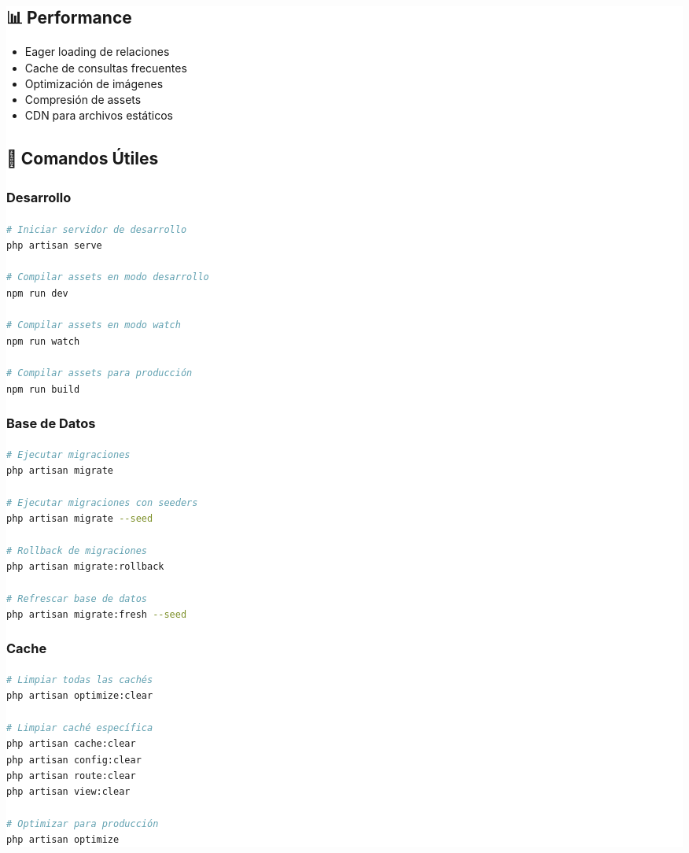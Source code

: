 ## 📊 Performance

- Eager loading de relaciones
- Cache de consultas frecuentes
- Optimización de imágenes
- Compresión de assets
- CDN para archivos estáticos

## 🔧 Comandos Útiles

### Desarrollo
```bash
# Iniciar servidor de desarrollo
php artisan serve

# Compilar assets en modo desarrollo
npm run dev

# Compilar assets en modo watch
npm run watch

# Compilar assets para producción
npm run build
```

### Base de Datos
```bash
# Ejecutar migraciones
php artisan migrate

# Ejecutar migraciones con seeders
php artisan migrate --seed

# Rollback de migraciones
php artisan migrate:rollback

# Refrescar base de datos
php artisan migrate:fresh --seed
```

### Cache
```bash
# Limpiar todas las cachés
php artisan optimize:clear

# Limpiar caché específica
php artisan cache:clear
php artisan config:clear
php artisan route:clear
php artisan view:clear

# Optimizar para producción
php artisan optimize
```
